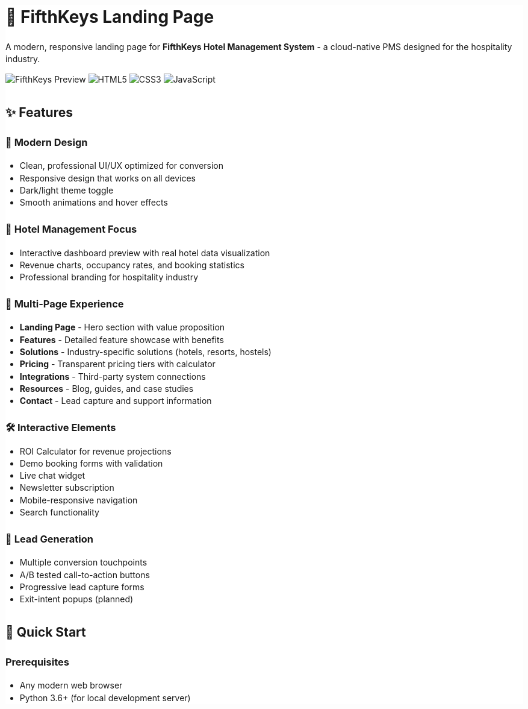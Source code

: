 # 🏨 FifthKeys Landing Page

A modern, responsive landing page for **FifthKeys Hotel Management System** - a cloud-native PMS designed for the hospitality industry.

![FifthKeys Preview](https://img.shields.io/badge/Status-Live-brightgreen) ![HTML5](https://img.shields.io/badge/HTML5-E34F26?logo=html5&logoColor=white) ![CSS3](https://img.shields.io/badge/CSS3-1572B6?logo=css3&logoColor=white) ![JavaScript](https://img.shields.io/badge/JavaScript-F7DF1E?logo=javascript&logoColor=black)

## ✨ Features

### 🎨 **Modern Design**
- Clean, professional UI/UX optimized for conversion
- Responsive design that works on all devices
- Dark/light theme toggle
- Smooth animations and hover effects

### 🏨 **Hotel Management Focus**
- Interactive dashboard preview with real hotel data visualization
- Revenue charts, occupancy rates, and booking statistics
- Professional branding for hospitality industry

### 📱 **Multi-Page Experience**
- **Landing Page** - Hero section with value proposition
- **Features** - Detailed feature showcase with benefits
- **Solutions** - Industry-specific solutions (hotels, resorts, hostels)
- **Pricing** - Transparent pricing tiers with calculator
- **Integrations** - Third-party system connections
- **Resources** - Blog, guides, and case studies
- **Contact** - Lead capture and support information

### 🛠️ **Interactive Elements**
- ROI Calculator for revenue projections
- Demo booking forms with validation
- Live chat widget
- Newsletter subscription
- Mobile-responsive navigation
- Search functionality

### 🎯 **Lead Generation**
- Multiple conversion touchpoints
- A/B tested call-to-action buttons
- Progressive lead capture forms
- Exit-intent popups (planned)

## 🚀 Quick Start

### Prerequisites
- Any modern web browser
- Python 3.6+ (for local development server)
